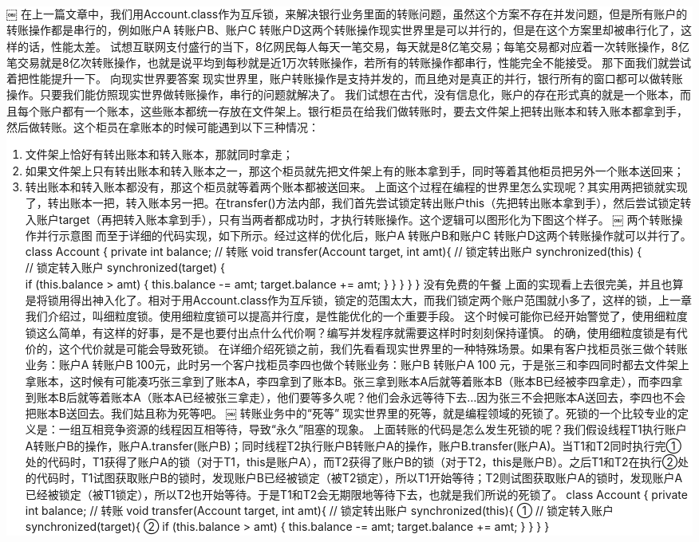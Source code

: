 
￼
在上一篇文章中，我们用Account.class作为互斥锁，来解决银行业务里面的转账问题，虽然这个方案不存在并发问题，但是所有账户的转账操作都是串行的，例如账户A 转账户B、账户C 转账户D这两个转账操作现实世界里是可以并行的，但是在这个方案里却被串行化了，这样的话，性能太差。
试想互联网支付盛行的当下，8亿网民每人每天一笔交易，每天就是8亿笔交易；每笔交易都对应着一次转账操作，8亿笔交易就是8亿次转账操作，也就是说平均到每秒就是近1万次转账操作，若所有的转账操作都串行，性能完全不能接受。
那下面我们就尝试着把性能提升一下。
向现实世界要答案
现实世界里，账户转账操作是支持并发的，而且绝对是真正的并行，银行所有的窗口都可以做转账操作。只要我们能仿照现实世界做转账操作，串行的问题就解决了。
我们试想在古代，没有信息化，账户的存在形式真的就是一个账本，而且每个账户都有一个账本，这些账本都统一存放在文件架上。银行柜员在给我们做转账时，要去文件架上把转出账本和转入账本都拿到手，然后做转账。这个柜员在拿账本的时候可能遇到以下三种情况：
1. 文件架上恰好有转出账本和转入账本，那就同时拿走；
2. 如果文件架上只有转出账本和转入账本之一，那这个柜员就先把文件架上有的账本拿到手，同时等着其他柜员把另外一个账本送回来；
3. 转出账本和转入账本都没有，那这个柜员就等着两个账本都被送回来。
   上面这个过程在编程的世界里怎么实现呢？其实用两把锁就实现了，转出账本一把，转入账本另一把。在transfer()方法内部，我们首先尝试锁定转出账户this（先把转出账本拿到手），然后尝试锁定转入账户target（再把转入账本拿到手），只有当两者都成功时，才执行转账操作。这个逻辑可以图形化为下图这个样子。
   ￼
   两个转账操作并行示意图
   而至于详细的代码实现，如下所示。经过这样的优化后，账户A 转账户B和账户C 转账户D这两个转账操作就可以并行了。
   class Account {
   private int balance;
   // 转账
   void transfer(Account target, int amt){
   // 锁定转出账户
   synchronized(this) {              
   // 锁定转入账户
   synchronized(target) {           
   if (this.balance > amt) {
   this.balance -= amt;
   target.balance += amt;
   }
   }
   }
   }
   }
   没有免费的午餐
   上面的实现看上去很完美，并且也算是将锁用得出神入化了。相对于用Account.class作为互斥锁，锁定的范围太大，而我们锁定两个账户范围就小多了，这样的锁，上一章我们介绍过，叫细粒度锁。使用细粒度锁可以提高并行度，是性能优化的一个重要手段。
   这个时候可能你已经开始警觉了，使用细粒度锁这么简单，有这样的好事，是不是也要付出点什么代价啊？编写并发程序就需要这样时时刻刻保持谨慎。
   的确，使用细粒度锁是有代价的，这个代价就是可能会导致死锁。
   在详细介绍死锁之前，我们先看看现实世界里的一种特殊场景。如果有客户找柜员张三做个转账业务：账户A 转账户B 100元，此时另一个客户找柜员李四也做个转账业务：账户B 转账户A 100 元，于是张三和李四同时都去文件架上拿账本，这时候有可能凑巧张三拿到了账本A，李四拿到了账本B。张三拿到账本A后就等着账本B（账本B已经被李四拿走），而李四拿到账本B后就等着账本A（账本A已经被张三拿走），他们要等多久呢？他们会永远等待下去…因为张三不会把账本A送回去，李四也不会把账本B送回去。我们姑且称为死等吧。
   ￼
   转账业务中的“死等”
   现实世界里的死等，就是编程领域的死锁了。死锁的一个比较专业的定义是：一组互相竞争资源的线程因互相等待，导致“永久”阻塞的现象。
   上面转账的代码是怎么发生死锁的呢？我们假设线程T1执行账户A转账户B的操作，账户A.transfer(账户B)；同时线程T2执行账户B转账户A的操作，账户B.transfer(账户A)。当T1和T2同时执行完①处的代码时，T1获得了账户A的锁（对于T1，this是账户A），而T2获得了账户B的锁（对于T2，this是账户B）。之后T1和T2在执行②处的代码时，T1试图获取账户B的锁时，发现账户B已经被锁定（被T2锁定），所以T1开始等待；T2则试图获取账户A的锁时，发现账户A已经被锁定（被T1锁定），所以T2也开始等待。于是T1和T2会无期限地等待下去，也就是我们所说的死锁了。
   class Account {
   private int balance;
   // 转账
   void transfer(Account target, int amt){
   // 锁定转出账户
   synchronized(this){     ①
   // 锁定转入账户
   synchronized(target){ ②
   if (this.balance > amt) {
   this.balance -= amt;
   target.balance += amt;
   }
   }
   }
   }